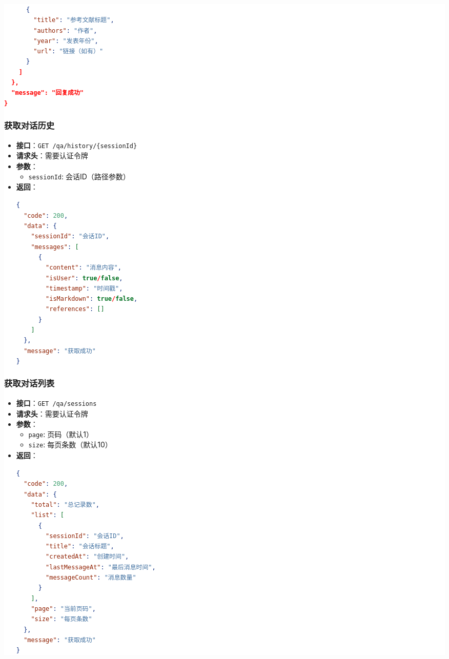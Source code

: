   ```json
        {
          "title": "参考文献标题",
          "authors": "作者",
          "year": "发表年份",
          "url": "链接（如有）"
        }
      ]
    },
    "message": "回复成功"
  }
  ```

### 获取对话历史
- **接口**：`GET /qa/history/{sessionId}`
- **请求头**：需要认证令牌
- **参数**：
  - `sessionId`: 会话ID（路径参数）
- **返回**：
  ```json
  {
    "code": 200,
    "data": {
      "sessionId": "会话ID",
      "messages": [
        {
          "content": "消息内容",
          "isUser": true/false,
          "timestamp": "时间戳",
          "isMarkdown": true/false,
          "references": []
        }
      ]
    },
    "message": "获取成功"
  }
  ```

### 获取对话列表
- **接口**：`GET /qa/sessions`
- **请求头**：需要认证令牌
- **参数**：
  - `page`: 页码（默认1）
  - `size`: 每页条数（默认10）
- **返回**：
  ```json
  {
    "code": 200,
    "data": {
      "total": "总记录数",
      "list": [
        {
          "sessionId": "会话ID",
          "title": "会话标题",
          "createdAt": "创建时间",
          "lastMessageAt": "最后消息时间",
          "messageCount": "消息数量"
        }
      ],
      "page": "当前页码",
      "size": "每页条数"
    },
    "message": "获取成功"
  }
  ```